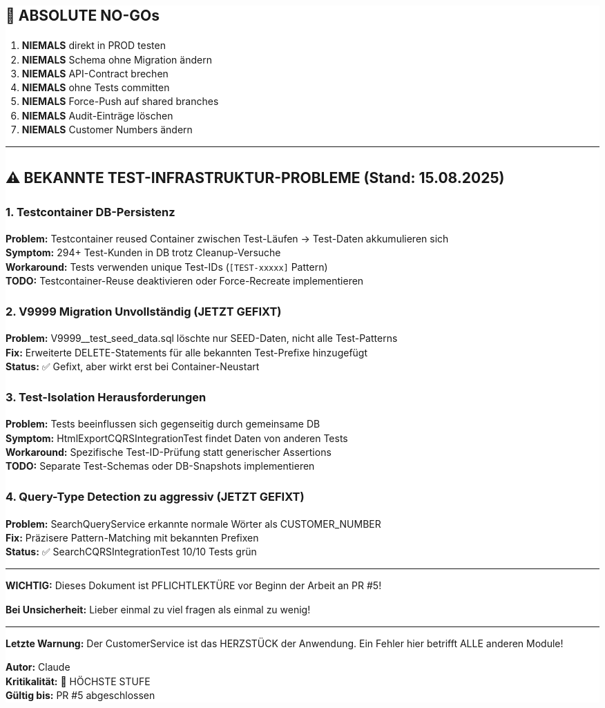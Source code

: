 
## 🔴 ABSOLUTE NO-GOs

1. **NIEMALS** direkt in PROD testen
2. **NIEMALS** Schema ohne Migration ändern
3. **NIEMALS** API-Contract brechen
4. **NIEMALS** ohne Tests committen
5. **NIEMALS** Force-Push auf shared branches
6. **NIEMALS** Audit-Einträge löschen
7. **NIEMALS** Customer Numbers ändern

---

## ⚠️ BEKANNTE TEST-INFRASTRUKTUR-PROBLEME (Stand: 15.08.2025)

### 1. Testcontainer DB-Persistenz
**Problem:** Testcontainer reused Container zwischen Test-Läufen → Test-Daten akkumulieren sich  
**Symptom:** 294+ Test-Kunden in DB trotz Cleanup-Versuche  
**Workaround:** Tests verwenden unique Test-IDs (`[TEST-xxxxx]` Pattern)  
**TODO:** Testcontainer-Reuse deaktivieren oder Force-Recreate implementieren

### 2. V9999 Migration Unvollständig (JETZT GEFIXT)
**Problem:** V9999__test_seed_data.sql löschte nur SEED-Daten, nicht alle Test-Patterns  
**Fix:** Erweiterte DELETE-Statements für alle bekannten Test-Prefixe hinzugefügt  
**Status:** ✅ Gefixt, aber wirkt erst bei Container-Neustart

### 3. Test-Isolation Herausforderungen
**Problem:** Tests beeinflussen sich gegenseitig durch gemeinsame DB  
**Symptom:** HtmlExportCQRSIntegrationTest findet Daten von anderen Tests  
**Workaround:** Spezifische Test-ID-Prüfung statt generischer Assertions  
**TODO:** Separate Test-Schemas oder DB-Snapshots implementieren

### 4. Query-Type Detection zu aggressiv (JETZT GEFIXT)
**Problem:** SearchQueryService erkannte normale Wörter als CUSTOMER_NUMBER  
**Fix:** Präzisere Pattern-Matching mit bekannten Prefixen  
**Status:** ✅ SearchCQRSIntegrationTest 10/10 Tests grün

---

**WICHTIG:** Dieses Dokument ist PFLICHTLEKTÜRE vor Beginn der Arbeit an PR #5!

**Bei Unsicherheit:** Lieber einmal zu viel fragen als einmal zu wenig!

---

**Letzte Warnung:** Der CustomerService ist das HERZSTÜCK der Anwendung. Ein Fehler hier betrifft ALLE anderen Module!

**Autor:** Claude  
**Kritikalität:** 🔴 HÖCHSTE STUFE  
**Gültig bis:** PR #5 abgeschlossen